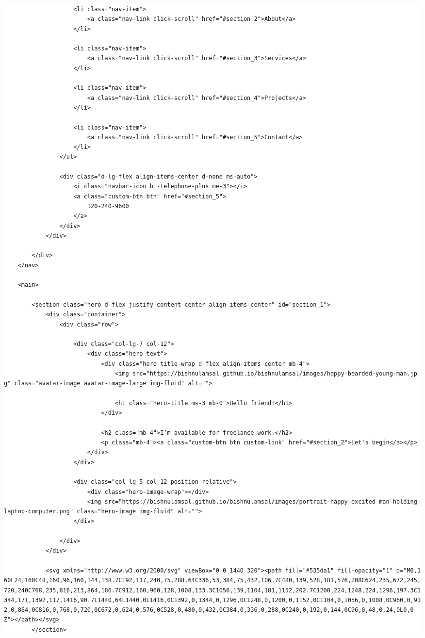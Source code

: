                         <li class="nav-item">
                            <a class="nav-link click-scroll" href="#section_2">About</a>
                        </li>

                        <li class="nav-item">
                            <a class="nav-link click-scroll" href="#section_3">Services</a>
                        </li>

                        <li class="nav-item">
                            <a class="nav-link click-scroll" href="#section_4">Projects</a>
                        </li>

                        <li class="nav-item">
                            <a class="nav-link click-scroll" href="#section_5">Contact</a>
                        </li>
                    </ul>

                    <div class="d-lg-flex align-items-center d-none ms-auto">
                        <i class="navbar-icon bi-telephone-plus me-3"></i>
                        <a class="custom-btn btn" href="#section_5">
                            120-240-9600
                        </a>
                    </div>
                </div>

            </div>
        </nav>

        <main>

            <section class="hero d-flex justify-content-center align-items-center" id="section_1">
                <div class="container">
                    <div class="row">

                        <div class="col-lg-7 col-12">
                            <div class="hero-text">
                                <div class="hero-title-wrap d-flex align-items-center mb-4">
                                    <img src="https://bishnulamsal.github.io/bishnulamsal/images/happy-bearded-young-man.jpg" class="avatar-image avatar-image-large img-fluid" alt="">

                                    <h1 class="hero-title ms-3 mb-0">Hello friend!</h1>
                                </div>

                                <h2 class="mb-4">I’m available for freelance work.</h2>
                                <p class="mb-4"><a class="custom-btn btn custom-link" href="#section_2">Let's begin</a></p>
                            </div>
                        </div>

                        <div class="col-lg-5 col-12 position-relative">
                            <div class="hero-image-wrap"></div>
                            <img src="https://bishnulamsal.github.io/bishnulamsal/images/portrait-happy-excited-man-holding-laptop-computer.png" class="hero-image img-fluid" alt="">
                        </div>

                    </div>
                </div>

                <svg xmlns="http://www.w3.org/2000/svg" viewBox="0 0 1440 320"><path fill="#535da1" fill-opacity="1" d="M0,160L24,160C48,160,96,160,144,138.7C192,117,240,75,288,64C336,53,384,75,432,106.7C480,139,528,181,576,208C624,235,672,245,720,240C768,235,816,213,864,186.7C912,160,960,128,1008,133.3C1056,139,1104,181,1152,202.7C1200,224,1248,224,1296,197.3C1344,171,1392,117,1416,90.7L1440,64L1440,0L1416,0C1392,0,1344,0,1296,0C1248,0,1200,0,1152,0C1104,0,1056,0,1008,0C960,0,912,0,864,0C816,0,768,0,720,0C672,0,624,0,576,0C528,0,480,0,432,0C384,0,336,0,288,0C240,0,192,0,144,0C96,0,48,0,24,0L0,0Z"></path></svg>
            </section>
